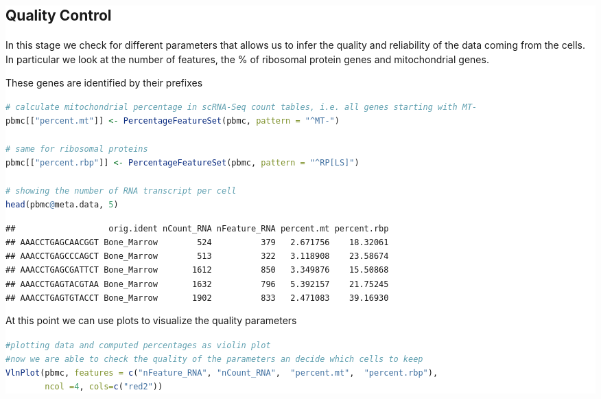 ## Quality Control

In this stage we check for different parameters that allows us to infer
the quality and reliability of the data coming from the cells. In
particular we look at the number of features, the % of ribosomal protein
genes and mitochondrial genes.

These genes are identified by their prefixes

``` r
# calculate mitochondrial percentage in scRNA-Seq count tables, i.e. all genes starting with MT-
pbmc[["percent.mt"]] <- PercentageFeatureSet(pbmc, pattern = "^MT-")

# same for ribosomal proteins
pbmc[["percent.rbp"]] <- PercentageFeatureSet(pbmc, pattern = "^RP[LS]")

# showing the number of RNA transcript per cell
head(pbmc@meta.data, 5)
```

    ##                   orig.ident nCount_RNA nFeature_RNA percent.mt percent.rbp
    ## AAACCTGAGCAACGGT Bone_Marrow        524          379   2.671756    18.32061
    ## AAACCTGAGCCCAGCT Bone_Marrow        513          322   3.118908    23.58674
    ## AAACCTGAGCGATTCT Bone_Marrow       1612          850   3.349876    15.50868
    ## AAACCTGAGTACGTAA Bone_Marrow       1632          796   5.392157    21.75245
    ## AAACCTGAGTGTACCT Bone_Marrow       1902          833   2.471083    39.16930

At this point we can use plots to visualize the quality parameters

``` r
#plotting data and computed percentages as violin plot
#now we are able to check the quality of the parameters an decide which cells to keep
VlnPlot(pbmc, features = c("nFeature_RNA", "nCount_RNA",  "percent.mt",  "percent.rbp"), 
        ncol =4, cols=c("red2"))
```
